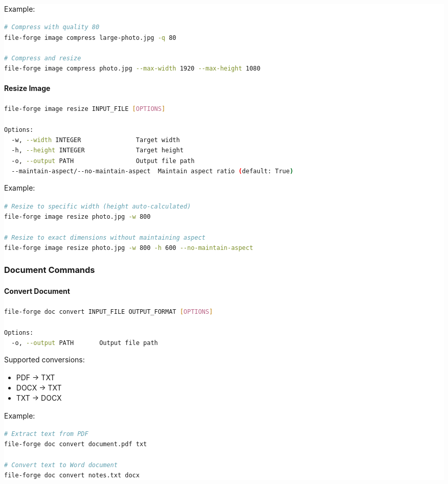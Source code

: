Example:

```bash
# Compress with quality 80
file-forge image compress large-photo.jpg -q 80

# Compress and resize
file-forge image compress photo.jpg --max-width 1920 --max-height 1080
```

#### Resize Image

```bash
file-forge image resize INPUT_FILE [OPTIONS]

Options:
  -w, --width INTEGER               Target width
  -h, --height INTEGER              Target height
  -o, --output PATH                 Output file path
  --maintain-aspect/--no-maintain-aspect  Maintain aspect ratio (default: True)
```

Example:

```bash
# Resize to specific width (height auto-calculated)
file-forge image resize photo.jpg -w 800

# Resize to exact dimensions without maintaining aspect
file-forge image resize photo.jpg -w 800 -h 600 --no-maintain-aspect
```

### Document Commands

#### Convert Document

```bash
file-forge doc convert INPUT_FILE OUTPUT_FORMAT [OPTIONS]

Options:
  -o, --output PATH       Output file path
```

Supported conversions:

- PDF → TXT
- DOCX → TXT
- TXT → DOCX

Example:

```bash
# Extract text from PDF
file-forge doc convert document.pdf txt

# Convert text to Word document
file-forge doc convert notes.txt docx
```
